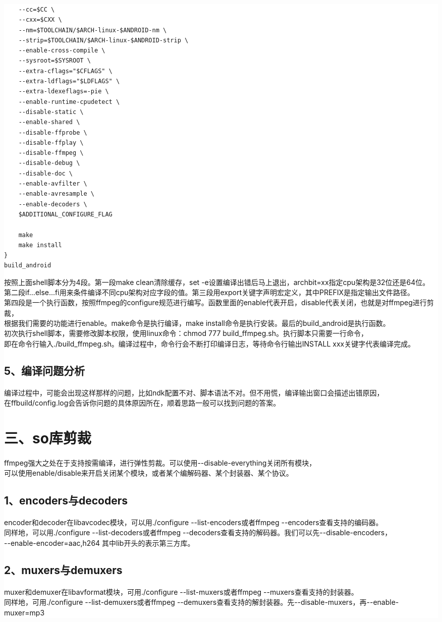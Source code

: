 ```
    --cc=$CC \
    --cxx=$CXX \
    --nm=$TOOLCHAIN/$ARCH-linux-$ANDROID-nm \
    --strip=$TOOLCHAIN/$ARCH-linux-$ANDROID-strip \
    --enable-cross-compile \
    --sysroot=$SYSROOT \
    --extra-cflags="$CFLAGS" \
    --extra-ldflags="$LDFLAGS" \
    --extra-ldexeflags=-pie \
    --enable-runtime-cpudetect \
    --disable-static \
    --enable-shared \
    --disable-ffprobe \
    --disable-ffplay \
    --disable-ffmpeg \
    --disable-debug \
    --disable-doc \
    --enable-avfilter \
    --enable-avresample \
    --enable-decoders \
    $ADDITIONAL_CONFIGURE_FLAG

    make
    make install
}
build_android
```
按照上面shell脚本分为4段。第一段make clean清除缓存，set -e设置编译出错后马上退出，archbit=xx指定cpu架构是32位还是64位。</br>
第二段if...else...fi用来条件编译不同cpu架构对应字段的值。第三段用export关键字声明宏定义，其中PREFIX是指定输出文件路径。</br>
第四段是一个执行函数，按照ffmpeg的configure规范进行编写。函数里面的enable代表开启，disable代表关闭，也就是对ffmpeg进行剪裁，</br>
根据我们需要的功能进行enable。make命令是执行编译，make install命令是执行安装。最后的build_android是执行函数。</br>
初次执行shell脚本，需要修改脚本权限，使用linux命令：chmod 777 build_ffmpeg.sh。执行脚本只需要一行命令，</br>
即在命令行输入./build_ffmpeg.sh。编译过程中，命令行会不断打印编译日志，等待命令行输出INSTALL xxx关键字代表编译完成。</br>

## 5、编译问题分析
编译过程中，可能会出现这样那样的问题，比如ndk配置不对、脚本语法不对。但不用慌，编译输出窗口会描述出错原因，</br>
在ffbuild/config.log会告诉你问题的具体原因所在，顺着思路一般可以找到问题的答案。</br>

# 三、so库剪裁
ffmpeg强大之处在于支持按需编译，进行弹性剪裁。可以使用--disable-everything关闭所有模块，</br>
可以使用enable/disable来开启关闭某个模块，或者某个编解码器、某个封装器、某个协议。</br>

## 1、encoders与decoders
encoder和decoder在libavcodec模块，可以用./configure --list-encoders或者ffmpeg --encoders查看支持的编码器。</br>
同样地，可以用./configure --list-decoders或者ffmpeg --decoders查看支持的解码器。我们可以先--disable-encoders，</br>
--enable-encoder=aac,h264 其中lib开头的表示第三方库。</br>

## 2、muxers与demuxers
muxer和demuxer在libavformat模块，可用./configure --list-muxers或者ffmpeg --muxers查看支持的封装器。</br>
同样地，可用./configure --list-demuxers或者ffmpeg --demuxers查看支持的解封装器。先--disable-muxers，再--enable-muxer=mp3</br>
